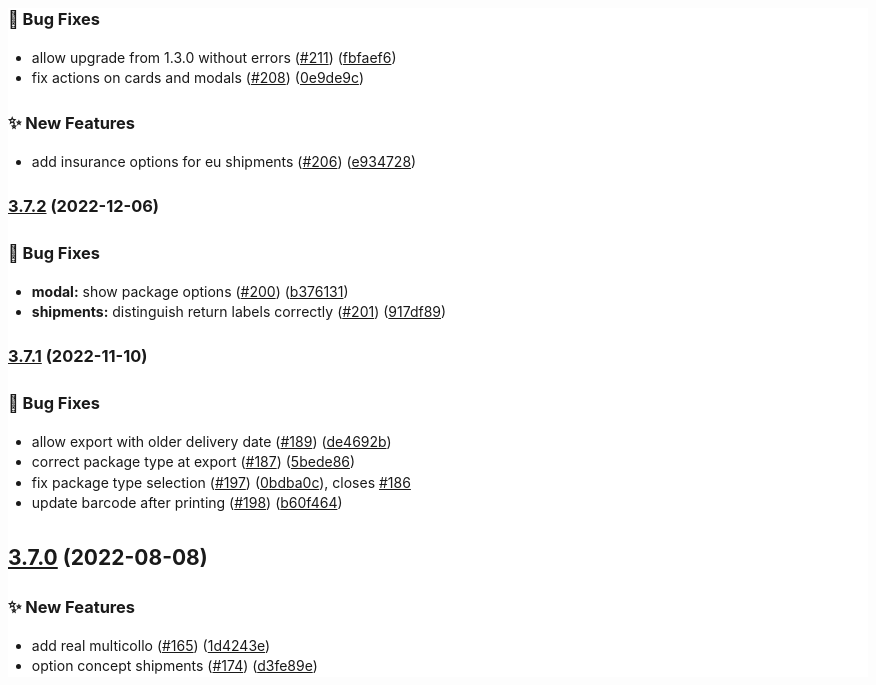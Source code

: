 ### :bug: Bug Fixes

- allow upgrade from 1.3.0 without errors ([#211](https://github.com/myparcelnl/prestashop/issues/211)) ([fbfaef6](https://github.com/myparcelnl/prestashop/commit/fbfaef606110ce5fa27d25d494694e9c83b964f0))
- fix actions on cards and modals ([#208](https://github.com/myparcelnl/prestashop/issues/208)) ([0e9de9c](https://github.com/myparcelnl/prestashop/commit/0e9de9c3a8a39fd8b2bca88ae24ca1d26d443bef))

### :sparkles: New Features

- add insurance options for eu shipments ([#206](https://github.com/myparcelnl/prestashop/issues/206)) ([e934728](https://github.com/myparcelnl/prestashop/commit/e934728f09272dd880562269f3db86ecbd70896b))

### [3.7.2](https://github.com/myparcelnl/prestashop/compare/v3.7.1...v3.7.2) (2022-12-06)

### :bug: Bug Fixes

- **modal:** show package options ([#200](https://github.com/myparcelnl/prestashop/issues/200)) ([b376131](https://github.com/myparcelnl/prestashop/commit/b37613151a3c81604965cf092b66e4ce7d78d254))
- **shipments:** distinguish return labels correctly ([#201](https://github.com/myparcelnl/prestashop/issues/201)) ([917df89](https://github.com/myparcelnl/prestashop/commit/917df892ec4ec486f8e280e0a58668362fce1dd4))

### [3.7.1](https://github.com/myparcelnl/prestashop/compare/v3.7.0...v3.7.1) (2022-11-10)

### :bug: Bug Fixes

- allow export with older delivery date ([#189](https://github.com/myparcelnl/prestashop/issues/189)) ([de4692b](https://github.com/myparcelnl/prestashop/commit/de4692b9fdc55c431edd672424e36f13595aa1b1))
- correct package type at export ([#187](https://github.com/myparcelnl/prestashop/issues/187)) ([5bede86](https://github.com/myparcelnl/prestashop/commit/5bede867f137cccb8a677929dcc30dc911c6ffc5))
- fix package type selection ([#197](https://github.com/myparcelnl/prestashop/issues/197)) ([0bdba0c](https://github.com/myparcelnl/prestashop/commit/0bdba0c83db19728231c71314784c235619d1c89)), closes [#186](https://github.com/myparcelnl/prestashop/issues/186)
- update barcode after printing ([#198](https://github.com/myparcelnl/prestashop/issues/198)) ([b60f464](https://github.com/myparcelnl/prestashop/commit/b60f464fc9ee5578bc92888e32528a2de86378b9))

## [3.7.0](https://github.com/myparcelnl/prestashop/compare/v3.6.3...v3.7.0) (2022-08-08)

### :sparkles: New Features

- add real multicollo ([#165](https://github.com/myparcelnl/prestashop/issues/165)) ([1d4243e](https://github.com/myparcelnl/prestashop/commit/1d4243e051c08257e64ddb844f0704bad2873398))
- option concept shipments ([#174](https://github.com/myparcelnl/prestashop/issues/174)) ([d3fe89e](https://github.com/myparcelnl/prestashop/commit/d3fe89e3c66ff0d82f68ee5cc85a0788b8e6bbe4))
